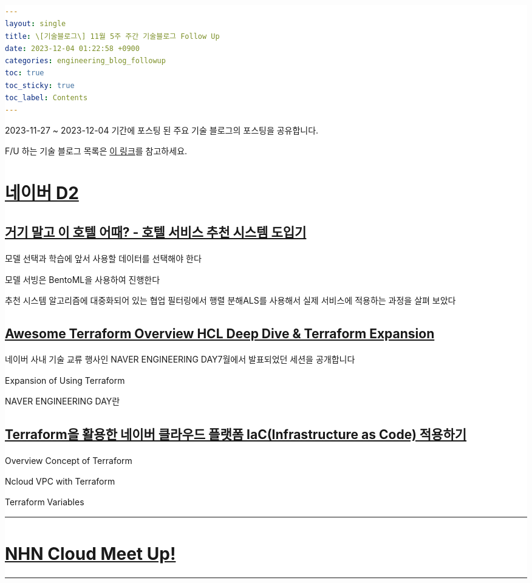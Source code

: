 ```yaml
---
layout: single
title: \[기술블로그\] 11월 5주 주간 기술블로그 Follow Up
date: 2023-12-04 01:22:58 +0900
categories: engineering_blog_followup
toc: true
toc_sticky: true
toc_label: Contents
---
```


2023-11-27 ~ 2023-12-04 기간에 포스팅 된 주요 기술 블로그의 포스팅을 공유합니다.

F/U 하는 기술 블로그 목록은 [이 링크](https://cherrue.github.io/engineering_blog_followup/searchengine/FU-%EA%B8%B0%EC%88%A0-%EB%B8%94%EB%A1%9C%EA%B7%B8-%EB%AA%A9%EB%A1%9D/)를 참고하세요.

# [네이버 D2](https://d2.naver.com/d2.atom)

## [거기 말고 이 호텔 어때? - 호텔 서비스 추천 시스템 도입기](https://d2.naver.com/helloworld/2184045)

 모델 선택과 학습에 앞서 사용할 데이터를 선택해야 한다

 모델 서빙은 BentoML을 사용하여 진행한다

 추천 시스템 알고리즘에 대중화되어 있는 협업 필터링에서 행렬 분해ALS를 사용해서 실제 서비스에 적용하는 과정을 살펴 보았다

## [Awesome Terraform Overview HCL Deep Dive & Terraform Expansion](https://d2.naver.com/helloworld/9139321)

 네이버 사내 기술 교류 행사인 NAVER ENGINEERING DAY7월에서 발표되었던 세션을 공개합니다

 Expansion of Using Terraform

  NAVER ENGINEERING DAY란

## [Terraform을 활용한 네이버 클라우드 플랫폼 IaC(Infrastructure as Code) 적용하기](https://d2.naver.com/helloworld/3612055)

 Overview  Concept of Terraform

 Ncloud VPC with Terraform

 Terraform Variables

---



# [NHN Cloud Meet Up!](https://meetup.toast.com/rss)

---